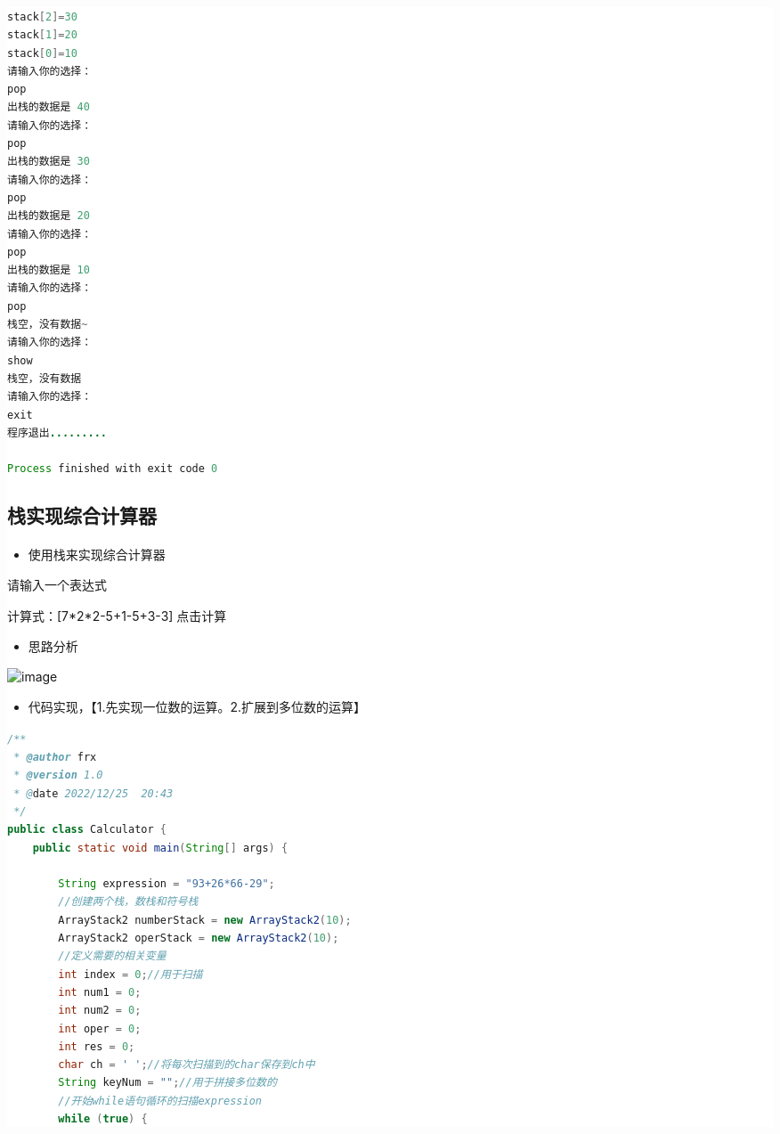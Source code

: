```java
stack[2]=30
stack[1]=20
stack[0]=10
请输入你的选择：
pop
出栈的数据是 40
请输入你的选择：
pop
出栈的数据是 30
请输入你的选择：
pop
出栈的数据是 20
请输入你的选择：
pop
出栈的数据是 10
请输入你的选择：
pop
栈空，没有数据~
请输入你的选择：
show
栈空，没有数据
请输入你的选择：
exit
程序退出.........

Process finished with exit code 0
```

## 栈实现综合计算器

+ 使用栈来实现综合计算器

请输入一个表达式

计算式：[7\*2*2-5+1-5+3-3] 点击计算

+ 思路分析

![image](https://cdn.staticaly.com/gh/xustudyxu/image-hosting1@master/20221225/image.6qcincp50xs0.webp)

+ 代码实现，【1.先实现一位数的运算。2.扩展到多位数的运算】

```java
/**
 * @author frx
 * @version 1.0
 * @date 2022/12/25  20:43
 */
public class Calculator {
    public static void main(String[] args) {

        String expression = "93+26*66-29";
        //创建两个栈，数栈和符号栈
        ArrayStack2 numberStack = new ArrayStack2(10);
        ArrayStack2 operStack = new ArrayStack2(10);
        //定义需要的相关变量
        int index = 0;//用于扫描
        int num1 = 0;
        int num2 = 0;
        int oper = 0;
        int res = 0;
        char ch = ' ';//将每次扫描到的char保存到ch中
        String keyNum = "";//用于拼接多位数的
        //开始while语句循环的扫描expression
        while (true) {
```